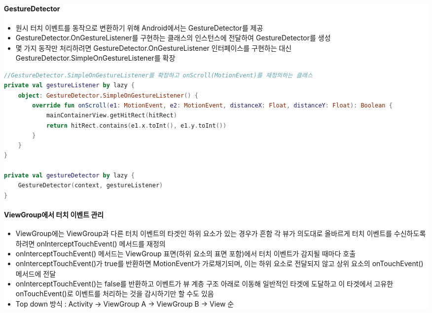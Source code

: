 #### GestureDetector

- 원시 터치 이벤트를 동작으로 변환하기 위해 Android에서는 GestureDetector를 제공
- GestureDetector.OnGestureListener를 구현하는 클래스의 인스턴스에 전달하여 GestureDetector를 생성
- 몇 가지 동작만 처리하려면 GestureDetector.OnGestureListener 인터페이스를 구현하는 대신 GestureDetector.SimpleOnGestureListener를 확장

```kotlin
//GestureDetector.SimpleOnGestureListener를 확장하고 onScroll(MotionEvent)를 재정의하는 클래스
private val gestureListener by lazy {
    object: GestureDetector.SimpleOnGestureListener() {
        override fun onScroll(e1: MotionEvent, e2: MotionEvent, distanceX: Float, distanceY: Float): Boolean {
            mainContainerView.getHitRect(hitRect)
            return hitRect.contains(e1.x.toInt(), e1.y.toInt())
        }
    }
}

private val gestureDetector by lazy {
    GestureDetector(context, gestureListener)
}
```

#### ViewGroup에서 터치 이벤트 관리

- ViewGroup에는 ViewGroup과 다른 터치 이벤트의 타겟인 하위 요소가 있는 경우가 흔함
  각 뷰가 의도대로 올바르게 터치 이벤트를 수신하도록 하려면 onInterceptTouchEvent() 메서드를 재정의
- onInterceptTouchEvent() 메서드는 ViewGroup 표면(하위 요소의 표면 포함)에서 터치 이벤트가 감지될 때마다 호출
- onInterceptTouchEvent()가 true를 반환하면 MotionEvent가 가로채기되며, 이는 하위 요소로 전달되지 않고 상위 요소의 onTouchEvent() 메서드에 전달
- onInterceptTouchEvent()는 false를 반환하고 이벤트가 뷰 계층 구조 아래로 이동해 일반적인 타겟에 도달하고 이 타겟에서 고유한 onTouchEvent()로 이벤트를 처리하는 것을 감시하기만 할 수도 있음
- Top down 방식 : Activity -> ViewGroup A -> ViewGroup B -> View 순